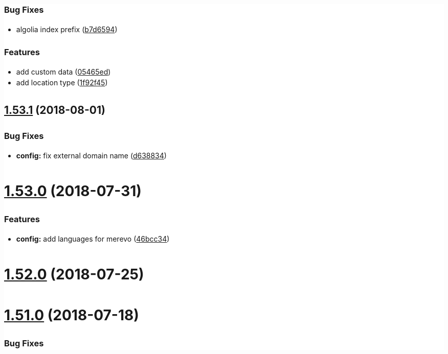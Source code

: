 
### Bug Fixes

* algolia index prefix ([b7d6594](https://github.com/Leadformance/bridge-front-starter-kit/commit/b7d6594))


### Features

* add custom data ([05465ed](https://github.com/Leadformance/bridge-front-starter-kit/commit/05465ed))
* add location type ([1f92f45](https://github.com/Leadformance/bridge-front-starter-kit/commit/1f92f45))



<a name="1.53.1"></a>
## [1.53.1](https://github.com/Leadformance/bridge-front-starter-kit/compare/v1.53.0...v1.53.1) (2018-08-01)


### Bug Fixes

* **config:** fix external domain name ([d638834](https://github.com/Leadformance/bridge-front-starter-kit/commit/d638834))



<a name="1.53.0"></a>
# [1.53.0](https://github.com/Leadformance/bridge-front-starter-kit/compare/v1.52.0...v1.53.0) (2018-07-31)


### Features

* **config:** add languages for merevo ([46bcc34](https://github.com/Leadformance/bridge-front-starter-kit/commit/46bcc34))



<a name="1.52.0"></a>
# [1.52.0](https://github.com/Leadformance/bridge-front-starter-kit/compare/v1.51.0...v1.52.0) (2018-07-25)



<a name="1.51.0"></a>
# [1.51.0](https://github.com/Leadformance/bridge-front-starter-kit/compare/v1.50.0...v1.51.0) (2018-07-18)


### Bug Fixes
